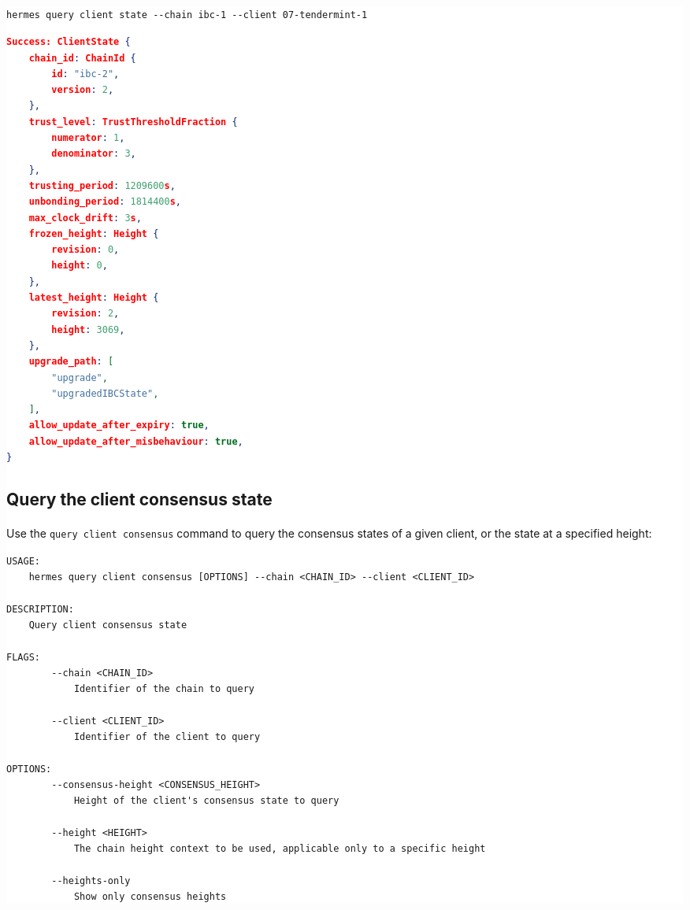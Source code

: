```shell
hermes query client state --chain ibc-1 --client 07-tendermint-1
```

```json
Success: ClientState {
    chain_id: ChainId {
        id: "ibc-2",
        version: 2,
    },
    trust_level: TrustThresholdFraction {
        numerator: 1,
        denominator: 3,
    },
    trusting_period: 1209600s,
    unbonding_period: 1814400s,
    max_clock_drift: 3s,
    frozen_height: Height {
        revision: 0,
        height: 0,
    },
    latest_height: Height {
        revision: 2,
        height: 3069,
    },
    upgrade_path: [
        "upgrade",
        "upgradedIBCState",
    ],
    allow_update_after_expiry: true,
    allow_update_after_misbehaviour: true,
}
```

## Query the client consensus state

Use the `query client consensus` command to query the consensus states of a given client, or the state at a specified height:

```shell
USAGE:
    hermes query client consensus [OPTIONS] --chain <CHAIN_ID> --client <CLIENT_ID>

DESCRIPTION:
    Query client consensus state

FLAGS:
        --chain <CHAIN_ID>
            Identifier of the chain to query

        --client <CLIENT_ID>
            Identifier of the client to query

OPTIONS:
        --consensus-height <CONSENSUS_HEIGHT>
            Height of the client's consensus state to query

        --height <HEIGHT>
            The chain height context to be used, applicable only to a specific height

        --heights-only
            Show only consensus heights
```
